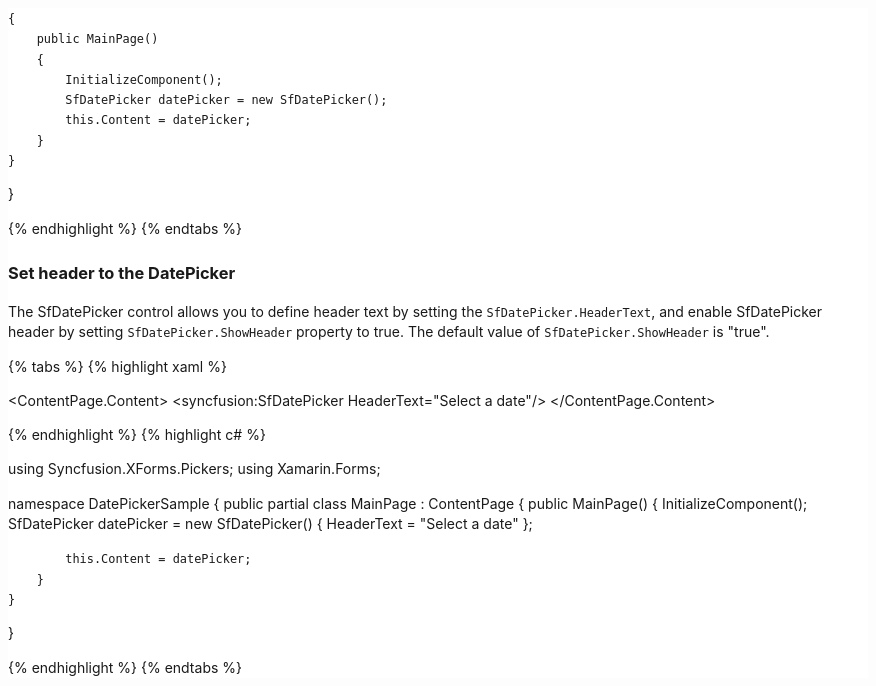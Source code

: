     {
        public MainPage()
        {
            InitializeComponent();
            SfDatePicker datePicker = new SfDatePicker();
            this.Content = datePicker;
        }
    }
}

{% endhighlight %}
{% endtabs %}

### Set header to the DatePicker

The SfDatePicker control allows you to define header text by setting the `SfDatePicker.HeaderText`, and enable SfDatePicker header by setting `SfDatePicker.ShowHeader` property to true. The default value of `SfDatePicker.ShowHeader` is "true".

{% tabs %}
{% highlight xaml %}

<?xml version="1.0" encoding="utf-8" ?>
<ContentPage xmlns="http://xamarin.com/schemas/2014/forms"
             xmlns:x="http://schemas.microsoft.com/winfx/2009/xaml"
             xmlns:local="clr-namespace:DatePickerSample"
             xmlns:syncfusion="clr-namespace:Syncfusion.XForms.Pickers;assembly=Syncfusion.SfPicker.XForms"
             x:Class="DatePickerSample.MainPage">
    <ContentPage.Content>
        <syncfusion:SfDatePicker HeaderText="Select a date"/>
    </ContentPage.Content>
</ContentPage>

{% endhighlight %}
{% highlight c# %}

using Syncfusion.XForms.Pickers;
using Xamarin.Forms;

namespace DatePickerSample
{
    public partial class MainPage : ContentPage
    {
        public MainPage()
        {
            InitializeComponent();
            SfDatePicker datePicker = new SfDatePicker()
            {
                HeaderText = "Select a date"
            };

            this.Content = datePicker;
        }
    }
}

{% endhighlight %}
{% endtabs %}
